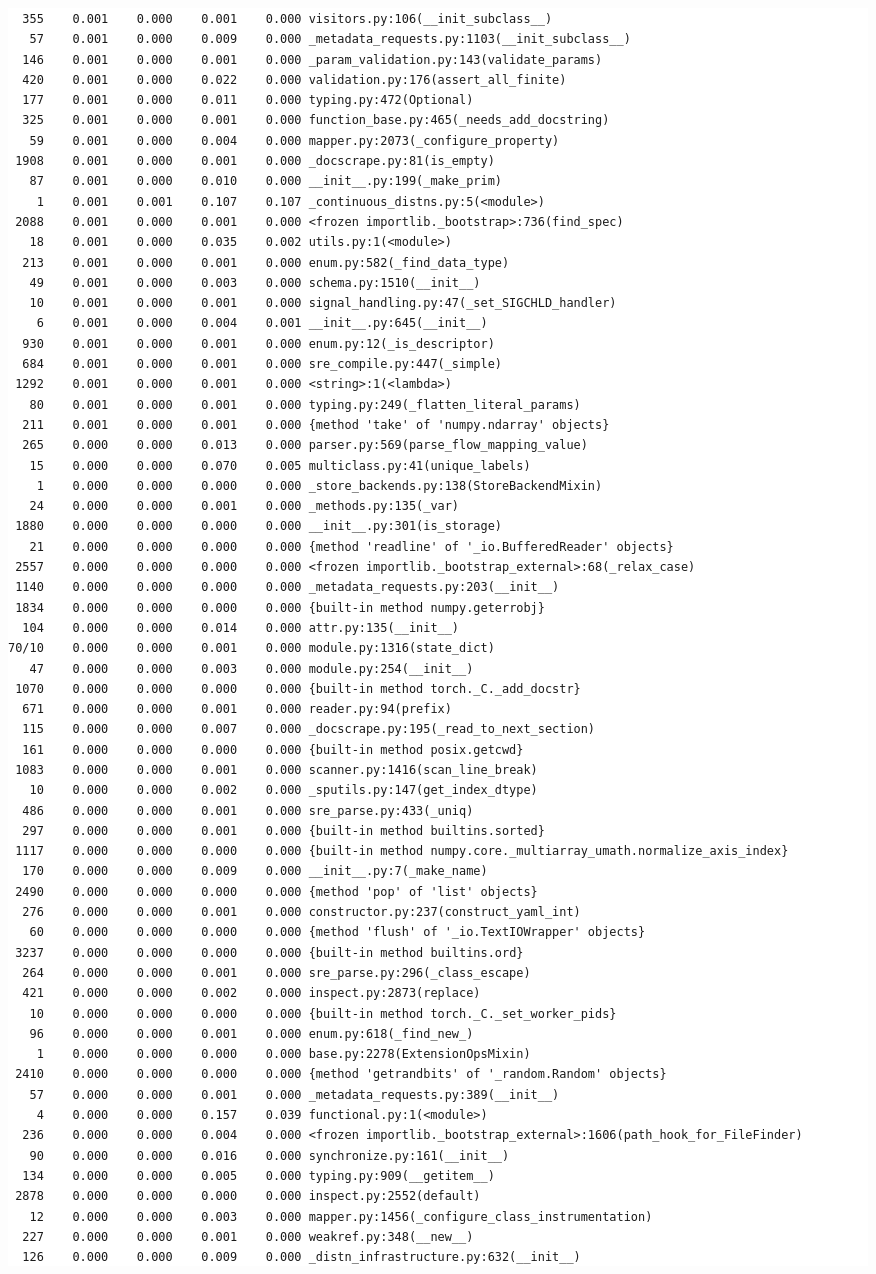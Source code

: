       355    0.001    0.000    0.001    0.000 visitors.py:106(__init_subclass__)
       57    0.001    0.000    0.009    0.000 _metadata_requests.py:1103(__init_subclass__)
      146    0.001    0.000    0.001    0.000 _param_validation.py:143(validate_params)
      420    0.001    0.000    0.022    0.000 validation.py:176(assert_all_finite)
      177    0.001    0.000    0.011    0.000 typing.py:472(Optional)
      325    0.001    0.000    0.001    0.000 function_base.py:465(_needs_add_docstring)
       59    0.001    0.000    0.004    0.000 mapper.py:2073(_configure_property)
     1908    0.001    0.000    0.001    0.000 _docscrape.py:81(is_empty)
       87    0.001    0.000    0.010    0.000 __init__.py:199(_make_prim)
        1    0.001    0.001    0.107    0.107 _continuous_distns.py:5(<module>)
     2088    0.001    0.000    0.001    0.000 <frozen importlib._bootstrap>:736(find_spec)
       18    0.001    0.000    0.035    0.002 utils.py:1(<module>)
      213    0.001    0.000    0.001    0.000 enum.py:582(_find_data_type)
       49    0.001    0.000    0.003    0.000 schema.py:1510(__init__)
       10    0.001    0.000    0.001    0.000 signal_handling.py:47(_set_SIGCHLD_handler)
        6    0.001    0.000    0.004    0.001 __init__.py:645(__init__)
      930    0.001    0.000    0.001    0.000 enum.py:12(_is_descriptor)
      684    0.001    0.000    0.001    0.000 sre_compile.py:447(_simple)
     1292    0.001    0.000    0.001    0.000 <string>:1(<lambda>)
       80    0.001    0.000    0.001    0.000 typing.py:249(_flatten_literal_params)
      211    0.001    0.000    0.001    0.000 {method 'take' of 'numpy.ndarray' objects}
      265    0.000    0.000    0.013    0.000 parser.py:569(parse_flow_mapping_value)
       15    0.000    0.000    0.070    0.005 multiclass.py:41(unique_labels)
        1    0.000    0.000    0.000    0.000 _store_backends.py:138(StoreBackendMixin)
       24    0.000    0.000    0.001    0.000 _methods.py:135(_var)
     1880    0.000    0.000    0.000    0.000 __init__.py:301(is_storage)
       21    0.000    0.000    0.000    0.000 {method 'readline' of '_io.BufferedReader' objects}
     2557    0.000    0.000    0.000    0.000 <frozen importlib._bootstrap_external>:68(_relax_case)
     1140    0.000    0.000    0.000    0.000 _metadata_requests.py:203(__init__)
     1834    0.000    0.000    0.000    0.000 {built-in method numpy.geterrobj}
      104    0.000    0.000    0.014    0.000 attr.py:135(__init__)
    70/10    0.000    0.000    0.001    0.000 module.py:1316(state_dict)
       47    0.000    0.000    0.003    0.000 module.py:254(__init__)
     1070    0.000    0.000    0.000    0.000 {built-in method torch._C._add_docstr}
      671    0.000    0.000    0.001    0.000 reader.py:94(prefix)
      115    0.000    0.000    0.007    0.000 _docscrape.py:195(_read_to_next_section)
      161    0.000    0.000    0.000    0.000 {built-in method posix.getcwd}
     1083    0.000    0.000    0.001    0.000 scanner.py:1416(scan_line_break)
       10    0.000    0.000    0.002    0.000 _sputils.py:147(get_index_dtype)
      486    0.000    0.000    0.001    0.000 sre_parse.py:433(_uniq)
      297    0.000    0.000    0.001    0.000 {built-in method builtins.sorted}
     1117    0.000    0.000    0.000    0.000 {built-in method numpy.core._multiarray_umath.normalize_axis_index}
      170    0.000    0.000    0.009    0.000 __init__.py:7(_make_name)
     2490    0.000    0.000    0.000    0.000 {method 'pop' of 'list' objects}
      276    0.000    0.000    0.001    0.000 constructor.py:237(construct_yaml_int)
       60    0.000    0.000    0.000    0.000 {method 'flush' of '_io.TextIOWrapper' objects}
     3237    0.000    0.000    0.000    0.000 {built-in method builtins.ord}
      264    0.000    0.000    0.001    0.000 sre_parse.py:296(_class_escape)
      421    0.000    0.000    0.002    0.000 inspect.py:2873(replace)
       10    0.000    0.000    0.000    0.000 {built-in method torch._C._set_worker_pids}
       96    0.000    0.000    0.001    0.000 enum.py:618(_find_new_)
        1    0.000    0.000    0.000    0.000 base.py:2278(ExtensionOpsMixin)
     2410    0.000    0.000    0.000    0.000 {method 'getrandbits' of '_random.Random' objects}
       57    0.000    0.000    0.001    0.000 _metadata_requests.py:389(__init__)
        4    0.000    0.000    0.157    0.039 functional.py:1(<module>)
      236    0.000    0.000    0.004    0.000 <frozen importlib._bootstrap_external>:1606(path_hook_for_FileFinder)
       90    0.000    0.000    0.016    0.000 synchronize.py:161(__init__)
      134    0.000    0.000    0.005    0.000 typing.py:909(__getitem__)
     2878    0.000    0.000    0.000    0.000 inspect.py:2552(default)
       12    0.000    0.000    0.003    0.000 mapper.py:1456(_configure_class_instrumentation)
      227    0.000    0.000    0.001    0.000 weakref.py:348(__new__)
      126    0.000    0.000    0.009    0.000 _distn_infrastructure.py:632(__init__)